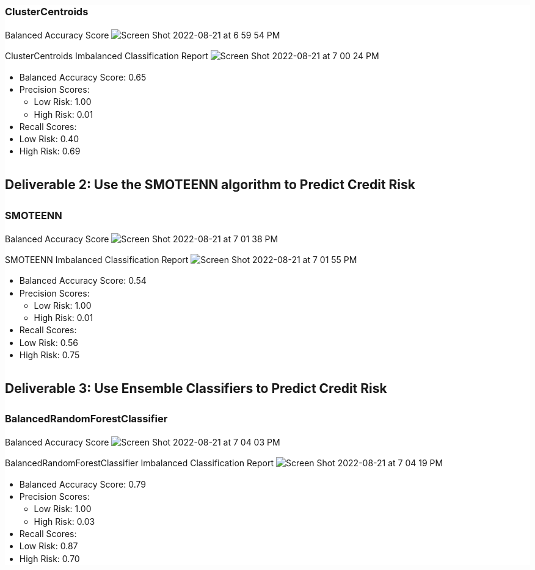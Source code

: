### ClusterCentroids

Balanced Accuracy Score
<img width="1076" alt="Screen Shot 2022-08-21 at 6 59 54 PM" src="https://user-images.githubusercontent.com/103774401/185818490-b28539f9-561d-41c7-a4c2-104bcbba9dbb.png">

ClusterCentroids Imbalanced Classification Report
<img width="907" alt="Screen Shot 2022-08-21 at 7 00 24 PM" src="https://user-images.githubusercontent.com/103774401/185818521-65277f0b-0f32-4877-9dc0-505e09dcf6e7.png">

- Balanced Accuracy Score: 0.65
- Precision Scores: 
  - Low Risk: 1.00
  - High Risk: 0.01
 - Recall Scores: 
  - Low Risk: 0.40
  - High Risk: 0.69
  
## Deliverable 2: Use the SMOTEENN algorithm to Predict Credit Risk

### SMOTEENN

Balanced Accuracy Score
<img width="1052" alt="Screen Shot 2022-08-21 at 7 01 38 PM" src="https://user-images.githubusercontent.com/103774401/185818636-08600ebb-8b0a-4bf9-b28d-7e37ebfbe4b0.png">

SMOTEENN Imbalanced Classification Report
<img width="1115" alt="Screen Shot 2022-08-21 at 7 01 55 PM" src="https://user-images.githubusercontent.com/103774401/185818670-1a8b7734-b6d4-4db5-b665-a2b38435d57b.png">

- Balanced Accuracy Score: 0.54
- Precision Scores: 
  - Low Risk: 1.00
  - High Risk: 0.01
 - Recall Scores: 
  - Low Risk: 0.56
  - High Risk: 0.75
  
## Deliverable 3: Use Ensemble Classifiers to Predict Credit Risk

### BalancedRandomForestClassifier

Balanced Accuracy Score
<img width="1092" alt="Screen Shot 2022-08-21 at 7 04 03 PM" src="https://user-images.githubusercontent.com/103774401/185818710-bfc20030-e547-4bef-b135-f8689c7c8469.png">

BalancedRandomForestClassifier Imbalanced Classification Report
<img width="1037" alt="Screen Shot 2022-08-21 at 7 04 19 PM" src="https://user-images.githubusercontent.com/103774401/185818723-4c9a8d71-41ba-4004-9b7a-c1077e3c5ca6.png">

- Balanced Accuracy Score: 0.79
- Precision Scores: 
  - Low Risk: 1.00
  - High Risk: 0.03
 - Recall Scores: 
  - Low Risk: 0.87
  - High Risk: 0.70
  